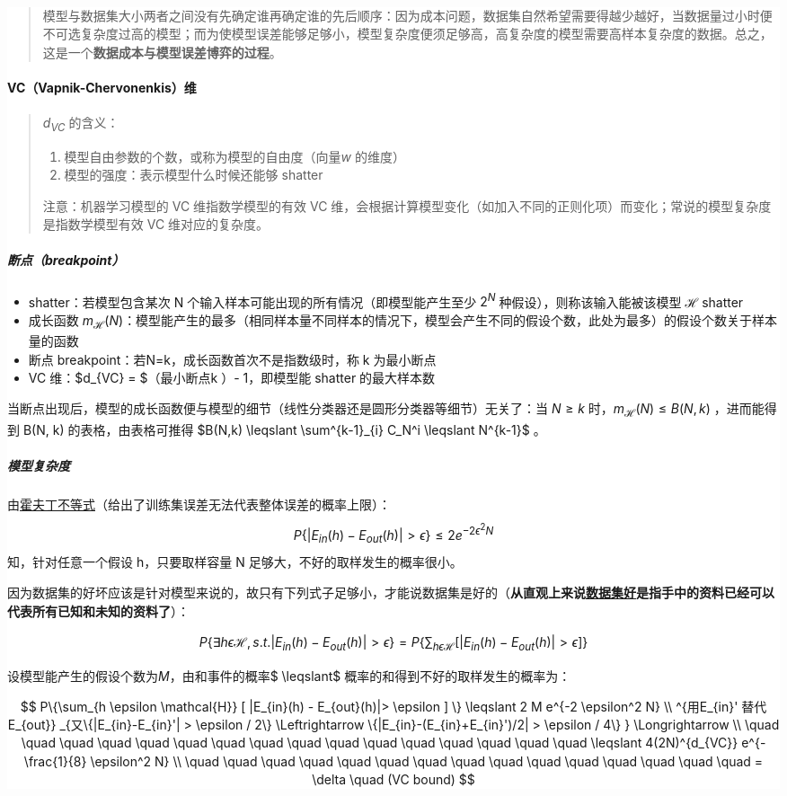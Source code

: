 > 模型与数据集大小两者之间没有先确定谁再确定谁的先后顺序：因为成本问题，数据集自然希望需要得越少越好，当数据量过小时便不可选复杂度过高的模型；而为使模型误差能够足够小，模型复杂度便须足够高，高复杂度的模型需要高样本复杂度的数据。总之，这是一个**数据成本与模型误差博弈的过程**。

#### VC（Vapnik-Chervonenkis）维

> $d_{VC}$ 的含义：
>
> 1. 模型自由参数的个数，或称为模型的自由度（向量$w$ 的维度）
> 2. 模型的强度：表示模型什么时候还能够 shatter
>
> 注意：机器学习模型的 VC 维指数学模型的有效 VC 维，会根据计算模型变化（如加入不同的正则化项）而变化；常说的模型复杂度是指数学模型有效 VC 维对应的复杂度。

##### 断点（breakpoint）

- shatter：若模型包含某次 N 个输入样本可能出现的所有情况（即模型能产生至少 $2^N$ 种假设），则称该输入能被该模型 $\mathcal{H}$ shatter
- 成长函数 $m_{\mathcal{H}}(N)$：模型能产生的最多（相同样本量不同样本的情况下，模型会产生不同的假设个数，此处为最多）的假设个数关于样本量的函数
- 断点 breakpoint：若N=k，成长函数首次不是指数级时，称 k 为最小断点
- VC 维：$d_{VC} = $（最小断点k ）- 1，即模型能 shatter 的最大样本数

当断点出现后，模型的成长函数便与模型的细节（线性分类器还是圆形分类器等细节）无关了：当 $N \geqslant k$ 时，$m_{\mathcal{H}}(N)  \leqslant B(N,k)$ ，进而能得到 B(N, k) 的表格，由表格可推得 $B(N,k) \leqslant \sum^{k-1}_{i} C_N^i \leqslant N^{k-1}$ 。

##### 模型复杂度

由[霍夫丁不等式](https://en.wikipedia.org/wiki/Hoeffding%27s_inequality)（给出了训练集误差无法代表整体误差的概率上限）：
$$
P\{ |E_{in}(h) - E_{out}(h)|> \epsilon \} \leqslant 2e^{-2 \epsilon^2 N}
$$
知，针对任意一个假设 h，只要取样容量 N 足够大，不好的取样发生的概率很小。

因为数据集的好坏应该是针对模型来说的，故只有下列式子足够小，才能说数据集是好的（**从直观上来说<u>数据集好</u>是指手中的资料已经可以代表所有已知和未知的资料了**）：

$$
P\{ \exists h \epsilon \mathcal{H},  s.t. |E_{in}(h) - E_{out}(h)|> \epsilon  \} = P\{\sum_{h \epsilon \mathcal{H}} [ |E_{in}(h) - E_{out}(h)|> \epsilon ] \}
$$

设模型能产生的假设个数为$M$，由和事件的概率$ \leqslant$ 概率的和得到不好的取样发生的概率为：

$$
P\{\sum_{h \epsilon \mathcal{H}} [ |E_{in}(h) - E_{out}(h)|> \epsilon ] \}  \leqslant 2 M e^{-2 \epsilon^2 N}
\\
^{用E_{in}' 替代E_{out}}
_{又\{|E_{in}-E_{in}'| > \epsilon / 2\} \Leftrightarrow \{|E_{in}-(E_{in}+E_{in}')/2| > \epsilon / 4\} } 
\Longrightarrow
\\
\quad \quad \quad \quad \quad \quad \quad \quad \quad \quad \quad \quad \quad \quad \quad \quad  \leqslant 4(2N)^{d_{VC}} e^{-\frac{1}{8} \epsilon^2 N}
\\
\quad \quad \quad \quad \quad \quad \quad \quad \quad \quad \quad \quad \quad \quad \quad = \delta \quad (VC bound)
$$
